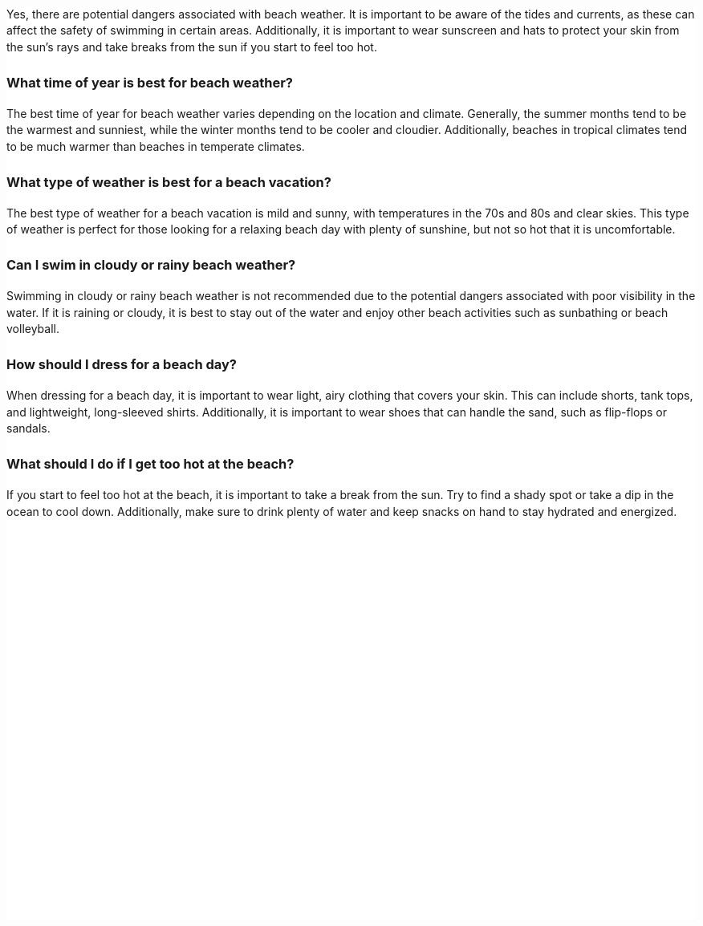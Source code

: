 <p>Yes, there are potential dangers associated with beach weather. It is important to be aware of the tides and currents, as these can affect the safety of swimming in certain areas. Additionally, it is important to wear sunscreen and hats to protect your skin from the sun’s rays and take breaks from the sun if you start to feel too hot.</p>

<h3>What time of year is best for beach weather?</h3>

<p>The best time of year for beach weather varies depending on the location and climate. Generally, the summer months tend to be the warmest and sunniest, while the winter months tend to be cooler and cloudier. Additionally, beaches in tropical climates tend to be much warmer than beaches in temperate climates.</p>

<h3>What type of weather is best for a beach vacation?</h3>

<p>The best type of weather for a beach vacation is mild and sunny, with temperatures in the 70s and 80s and clear skies. This type of weather is perfect for those looking for a relaxing beach day with plenty of sunshine, but not so hot that it is uncomfortable.</p>

<h3>Can I swim in cloudy or rainy beach weather?</h3>

<p>Swimming in cloudy or rainy beach weather is not recommended due to the potential dangers associated with poor visibility in the water. If it is raining or cloudy, it is best to stay out of the water and enjoy other beach activities such as sunbathing or beach volleyball.</p>

<h3>How should I dress for a beach day?</h3>

<p>When dressing for a beach day, it is important to wear light, airy clothing that covers your skin. This can include shorts, tank tops, and lightweight, long-sleeved shirts. Additionally, it is important to wear shoes that can handle the sand, such as flip-flops or sandals.</p>

<h3>What should I do if I get too hot at the beach?</h3>

<p>If you start to feel too hot at the beach, it is important to take a break from the sun. Try to find a shady spot or take a dip in the ocean to cool down. Additionally, make sure to drink plenty of water and keep snacks on hand to stay hydrated and energized.</p>

<div style="position: relative; padding-bottom: 56.25%; overflow: hidden"><iframe src="https://www.youtube.com/embed/FgS1b2nU8AQ" frameborder="0" allow="accelerometer; autoplay; clipboard-write; encrypted-media; gyroscope; picture-in-picture; web-share" allowfullscreen style="position: absolute; top: 0; left: 0; width: 100%; height: 100%;"></iframe>
</div>